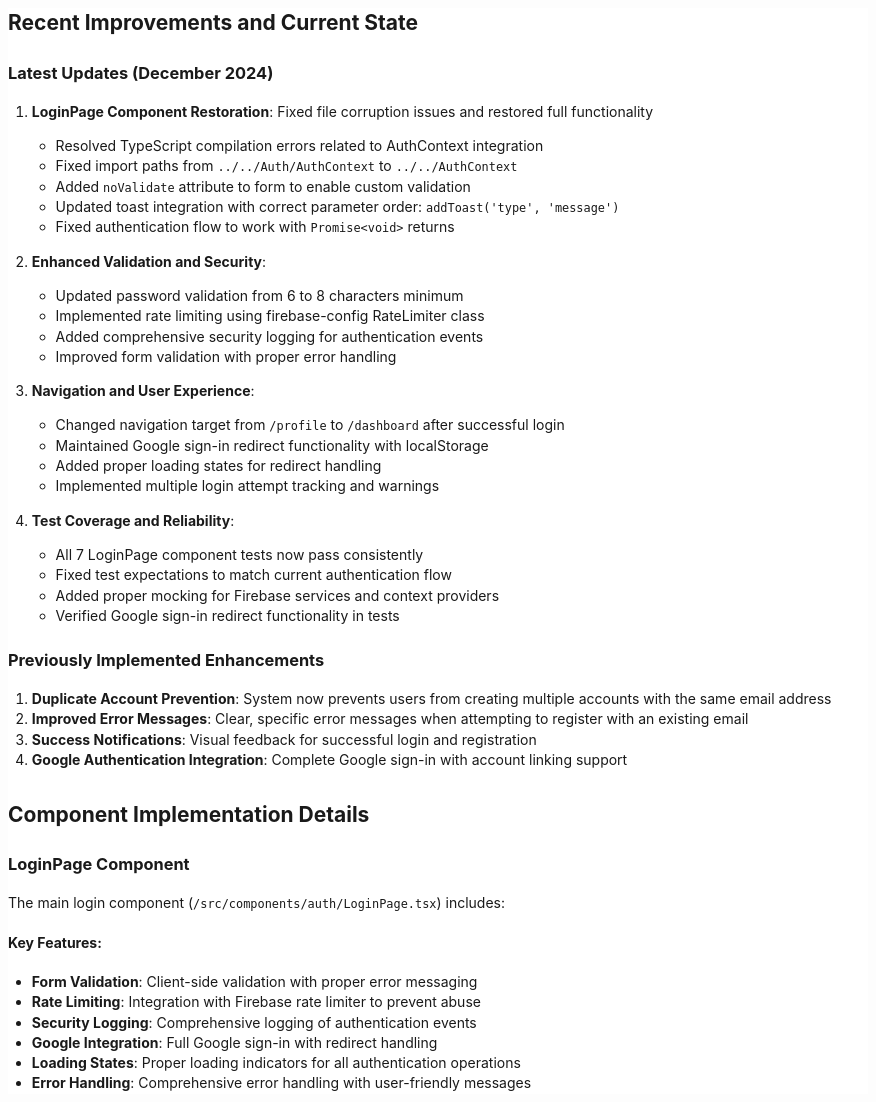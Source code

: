 ## Recent Improvements and Current State

### Latest Updates (December 2024)

1. **LoginPage Component Restoration**: Fixed file corruption issues and restored full functionality
   - Resolved TypeScript compilation errors related to AuthContext integration
   - Fixed import paths from `../../Auth/AuthContext` to `../../AuthContext`
   - Added `noValidate` attribute to form to enable custom validation
   - Updated toast integration with correct parameter order: `addToast('type', 'message')`
   - Fixed authentication flow to work with `Promise<void>` returns

2. **Enhanced Validation and Security**:
   - Updated password validation from 6 to 8 characters minimum
   - Implemented rate limiting using firebase-config RateLimiter class
   - Added comprehensive security logging for authentication events
   - Improved form validation with proper error handling

3. **Navigation and User Experience**:
   - Changed navigation target from `/profile` to `/dashboard` after successful login
   - Maintained Google sign-in redirect functionality with localStorage
   - Added proper loading states for redirect handling
   - Implemented multiple login attempt tracking and warnings

4. **Test Coverage and Reliability**:
   - All 7 LoginPage component tests now pass consistently
   - Fixed test expectations to match current authentication flow
   - Added proper mocking for Firebase services and context providers
   - Verified Google sign-in redirect functionality in tests

### Previously Implemented Enhancements

1. **Duplicate Account Prevention**: System now prevents users from creating multiple accounts with the same email address
2. **Improved Error Messages**: Clear, specific error messages when attempting to register with an existing email
3. **Success Notifications**: Visual feedback for successful login and registration
4. **Google Authentication Integration**: Complete Google sign-in with account linking support

## Component Implementation Details

### LoginPage Component

The main login component (`/src/components/auth/LoginPage.tsx`) includes:

#### Key Features:
- **Form Validation**: Client-side validation with proper error messaging
- **Rate Limiting**: Integration with Firebase rate limiter to prevent abuse
- **Security Logging**: Comprehensive logging of authentication events
- **Google Integration**: Full Google sign-in with redirect handling
- **Loading States**: Proper loading indicators for all authentication operations
- **Error Handling**: Comprehensive error handling with user-friendly messages
